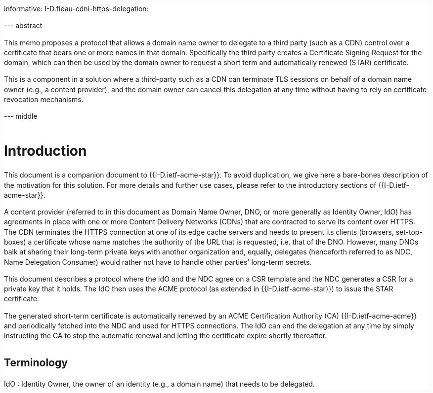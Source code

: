 informative:
  I-D.fieau-cdni-https-delegation:

--- abstract

This memo proposes a protocol that allows a domain name owner to delegate to a third
party (such as a CDN) control over a certificate that bears one or more names in that domain.
Specifically the third party creates a Certificate Signing Request
for the domain, which can then be used by the domain owner to request
a short term and automatically renewed (STAR) certificate.

This is a component in a solution where a third-party such as a CDN can terminate TLS
sessions on behalf of a domain name owner (e.g., a content provider),
and the domain owner can cancel this delegation at any time without
having to rely on certificate revocation mechanisms.

--- middle

# Introduction

This document is a companion document to {{I-D.ietf-acme-star}}. To avoid
duplication, we give here a bare-bones description of the motivation for this solution.
For more details and further use cases, please refer to the
introductory sections of {{I-D.ietf-acme-star}}.

A content provider (referred to in this document as Domain Name Owner, DNO, or
more generally as Identity Owner, IdO) has agreements in
place with one or more Content Delivery Networks (CDNs) that are
contracted to serve its content over HTTPS. The CDN terminates the
HTTPS connection at one of its edge cache servers and needs to present
its clients (browsers, set-top-boxes) a certificate whose name matches
the authority of the URL that is requested, i.e. that of the DNO.
However, many DNOs balk at sharing their long-term private keys with
another organization and, equally, delegates (henceforth referred to
as NDC, Name Delegation Consumer) would rather not have
to handle other parties' long-term secrets.

This document describes a protocol where the IdO and the NDC agree on
a CSR template and the NDC
generates a CSR for a private key that it holds. The IdO then uses the
ACME protocol (as extended in {{I-D.ietf-acme-star}}) to issue the
STAR certificate.

The generated short-term certificate is automatically renewed by an
ACME Certification Authority (CA) {{I-D.ietf-acme-acme}} and periodically
fetched into the NDC and used for HTTPS connections. The IdO can end the
delegation at any time by simply instructing the CA to stop the
automatic renewal and letting the certificate expire shortly thereafter.

## Terminology

IdO
: Identity Owner, the owner of an identity (e.g., a domain name) that needs to be delegated.
